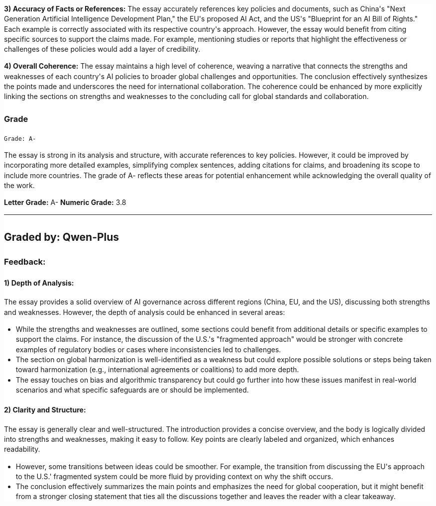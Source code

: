 **3) Accuracy of Facts or References:**
The essay accurately references key policies and documents, such as China's "Next Generation Artificial Intelligence Development Plan," the EU's proposed AI Act, and the US's "Blueprint for an AI Bill of Rights." Each example is correctly associated with its respective country's approach. However, the essay would benefit from citing specific sources to support the claims made. For example, mentioning studies or reports that highlight the effectiveness or challenges of these policies would add a layer of credibility.

**4) Overall Coherence:**
The essay maintains a high level of coherence, weaving a narrative that connects the strengths and weaknesses of each country's AI policies to broader global challenges and opportunities. The conclusion effectively synthesizes the points made and underscores the need for international collaboration. The coherence could be enhanced by more explicitly linking the sections on strengths and weaknesses to the concluding call for global standards and collaboration.

### Grade

```
Grade: A-
```

The essay is strong in its analysis and structure, with accurate references to key policies. However, it could be improved by incorporating more detailed examples, simplifying complex sentences, adding citations for claims, and broadening its scope to include more countries. The grade of A- reflects these areas for potential enhancement while acknowledging the overall quality of the work.

**Letter Grade:** A-
**Numeric Grade:** 3.8

---

## Graded by: Qwen-Plus

### Feedback:

#### 1) **Depth of Analysis:**
The essay provides a solid overview of AI governance across different regions (China, EU, and the US), discussing both strengths and weaknesses. However, the depth of analysis could be enhanced in several areas:
- While the strengths and weaknesses are outlined, some sections could benefit from additional details or specific examples to support the claims. For instance, the discussion of the U.S.'s "fragmented approach" would be stronger with concrete examples of regulatory bodies or cases where inconsistencies led to challenges.
- The section on global harmonization is well-identified as a weakness but could explore possible solutions or steps being taken toward harmonization (e.g., international agreements or coalitions) to add more depth.
- The essay touches on bias and algorithmic transparency but could go further into how these issues manifest in real-world scenarios and what specific safeguards are or should be implemented.

#### 2) **Clarity and Structure:**
The essay is generally clear and well-structured. The introduction provides a concise overview, and the body is logically divided into strengths and weaknesses, making it easy to follow. Key points are clearly labeled and organized, which enhances readability.
- However, some transitions between ideas could be smoother. For example, the transition from discussing the EU's approach to the U.S.' fragmented system could be more fluid by providing context on why the shift occurs.
- The conclusion effectively summarizes the main points and emphasizes the need for global cooperation, but it might benefit from a stronger closing statement that ties all the discussions together and leaves the reader with a clear takeaway.

